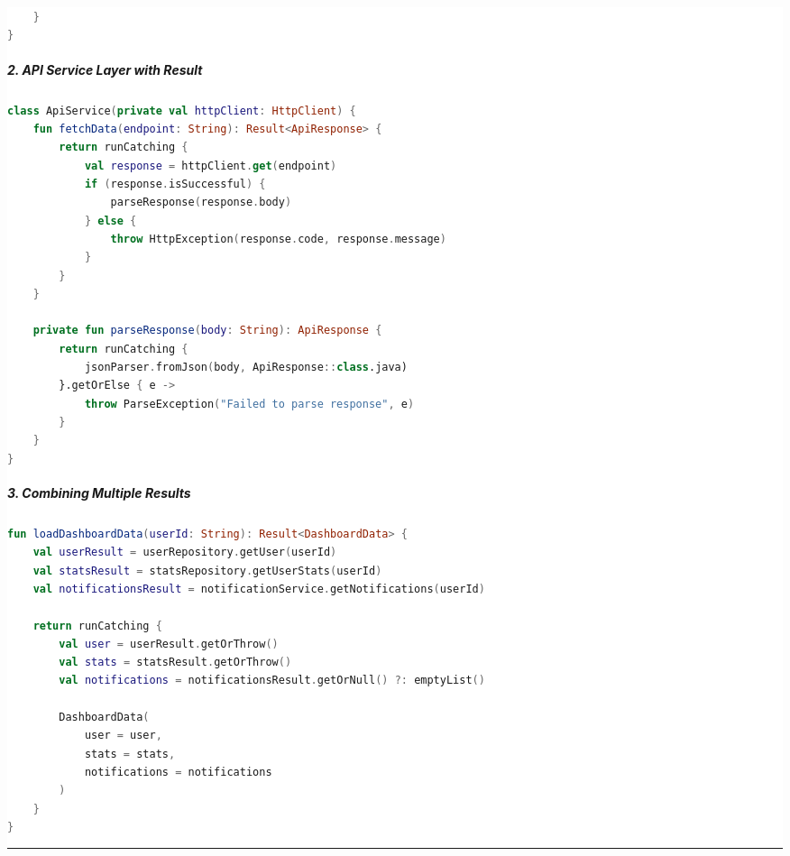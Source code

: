 ```kotlin
    }
}
```

##### 2. API Service Layer with Result

```kotlin
class ApiService(private val httpClient: HttpClient) {
    fun fetchData(endpoint: String): Result<ApiResponse> {
        return runCatching {
            val response = httpClient.get(endpoint)
            if (response.isSuccessful) {
                parseResponse(response.body)
            } else {
                throw HttpException(response.code, response.message)
            }
        }
    }
    
    private fun parseResponse(body: String): ApiResponse {
        return runCatching {
            jsonParser.fromJson(body, ApiResponse::class.java)
        }.getOrElse { e ->
            throw ParseException("Failed to parse response", e)
        }
    }
}
```

##### 3. Combining Multiple Results

```kotlin
fun loadDashboardData(userId: String): Result<DashboardData> {
    val userResult = userRepository.getUser(userId)
    val statsResult = statsRepository.getUserStats(userId)
    val notificationsResult = notificationService.getNotifications(userId)
    
    return runCatching {
        val user = userResult.getOrThrow()
        val stats = statsResult.getOrThrow()
        val notifications = notificationsResult.getOrNull() ?: emptyList()
        
        DashboardData(
            user = user,
            stats = stats,
            notifications = notifications
        )
    }
}
```

---
